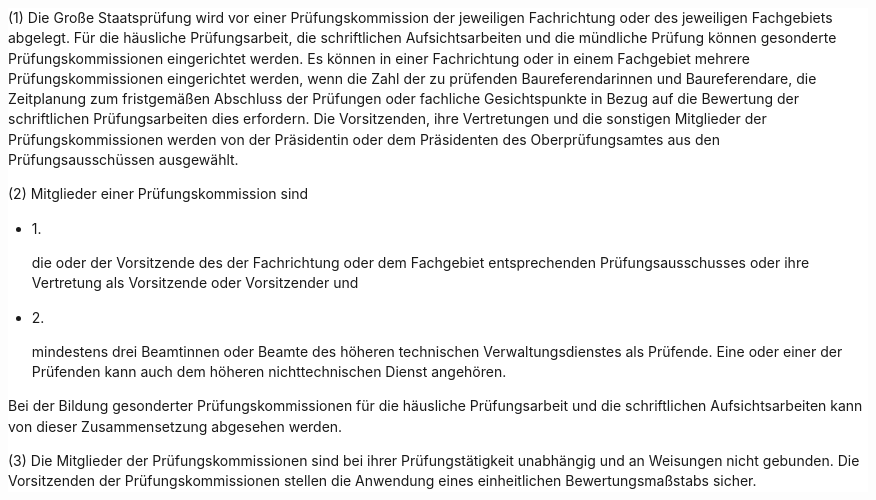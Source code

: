 <div>

<div class="jnhtml">

<div>

<div class="jurAbsatz">

(1) Die Große Staatsprüfung wird vor einer Prüfungskommission der
jeweiligen Fachrichtung oder des jeweiligen Fachgebiets abgelegt. Für
die häusliche Prüfungsarbeit, die schriftlichen Aufsichtsarbeiten und
die mündliche Prüfung können gesonderte Prüfungskommissionen
eingerichtet werden. Es können in einer Fachrichtung oder in einem
Fachgebiet mehrere Prüfungskommissionen eingerichtet werden, wenn die
Zahl der zu prüfenden Baureferendarinnen und Baureferendare, die
Zeitplanung zum fristgemäßen Abschluss der Prüfungen oder fachliche
Gesichtspunkte in Bezug auf die Bewertung der schriftlichen
Prüfungsarbeiten dies erfordern. Die Vorsitzenden, ihre Vertretungen
und die sonstigen Mitglieder der Prüfungskommissionen werden von der
Präsidentin oder dem Präsidenten des Oberprüfungsamtes aus den
Prüfungsausschüssen ausgewählt.

</div>

<div class="jurAbsatz">

(2) Mitglieder einer Prüfungskommission sind

  - 1\.
    
    <div style="">
    
    die oder der Vorsitzende des der Fachrichtung oder dem Fachgebiet
    entsprechenden Prüfungsausschusses oder ihre Vertretung als
    Vorsitzende oder Vorsitzender und
    
    </div>

  - 2\.
    
    <div style="">
    
    mindestens drei Beamtinnen oder Beamte des höheren technischen
    Verwaltungsdienstes als Prüfende. Eine oder einer der Prüfenden kann
    auch dem höheren nichttechnischen Dienst angehören.
    
    </div>

Bei der Bildung gesonderter Prüfungskommissionen für die häusliche
Prüfungsarbeit und die schriftlichen Aufsichtsarbeiten kann von dieser
Zusammensetzung abgesehen werden.

</div>

<div class="jurAbsatz">

(3) Die Mitglieder der Prüfungskommissionen sind bei ihrer
Prüfungstätigkeit unabhängig und an Weisungen nicht gebunden. Die
Vorsitzenden der Prüfungskommissionen stellen die Anwendung eines
einheitlichen Bewertungsmaßstabs sicher.
